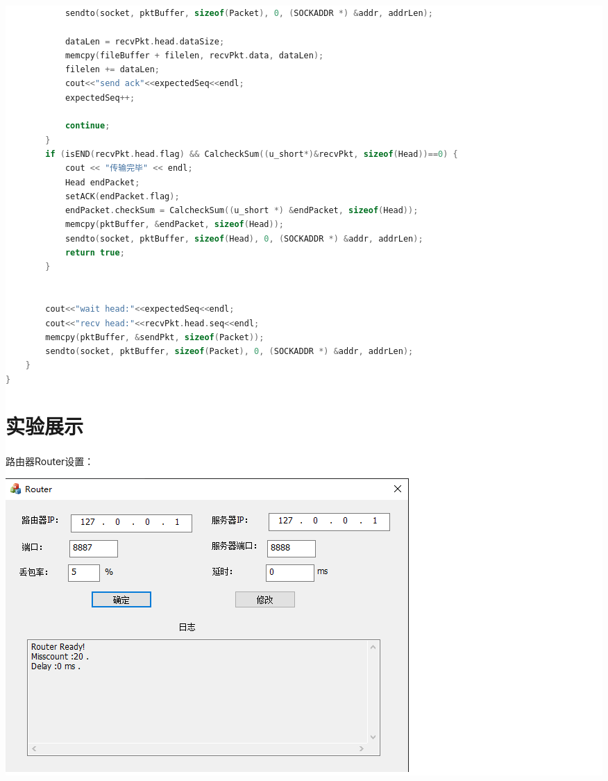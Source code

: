 ```c++
            sendto(socket, pktBuffer, sizeof(Packet), 0, (SOCKADDR *) &addr, addrLen);
    
            dataLen = recvPkt.head.dataSize;
            memcpy(fileBuffer + filelen, recvPkt.data, dataLen);
            filelen += dataLen;
            cout<<"send ack"<<expectedSeq<<endl;
            expectedSeq++;
           
            continue;
        }
        if (isEND(recvPkt.head.flag) && CalcheckSum((u_short*)&recvPkt, sizeof(Head))==0) {
            cout << "传输完毕" << endl;
            Head endPacket;
            setACK(endPacket.flag);
            endPacket.checkSum = CalcheckSum((u_short *) &endPacket, sizeof(Head));
            memcpy(pktBuffer, &endPacket, sizeof(Head));
            sendto(socket, pktBuffer, sizeof(Head), 0, (SOCKADDR *) &addr, addrLen);
            return true;
        }

        
        cout<<"wait head:"<<expectedSeq<<endl;
        cout<<"recv head:"<<recvPkt.head.seq<<endl;
        memcpy(pktBuffer, &sendPkt, sizeof(Packet));
        sendto(socket, pktBuffer, sizeof(Packet), 0, (SOCKADDR *) &addr, addrLen);
    }
}
```

# 实验展示

路由器Router设置：

![image-20221203223129119](实验报告.assets/image-20221203223129119.png)
